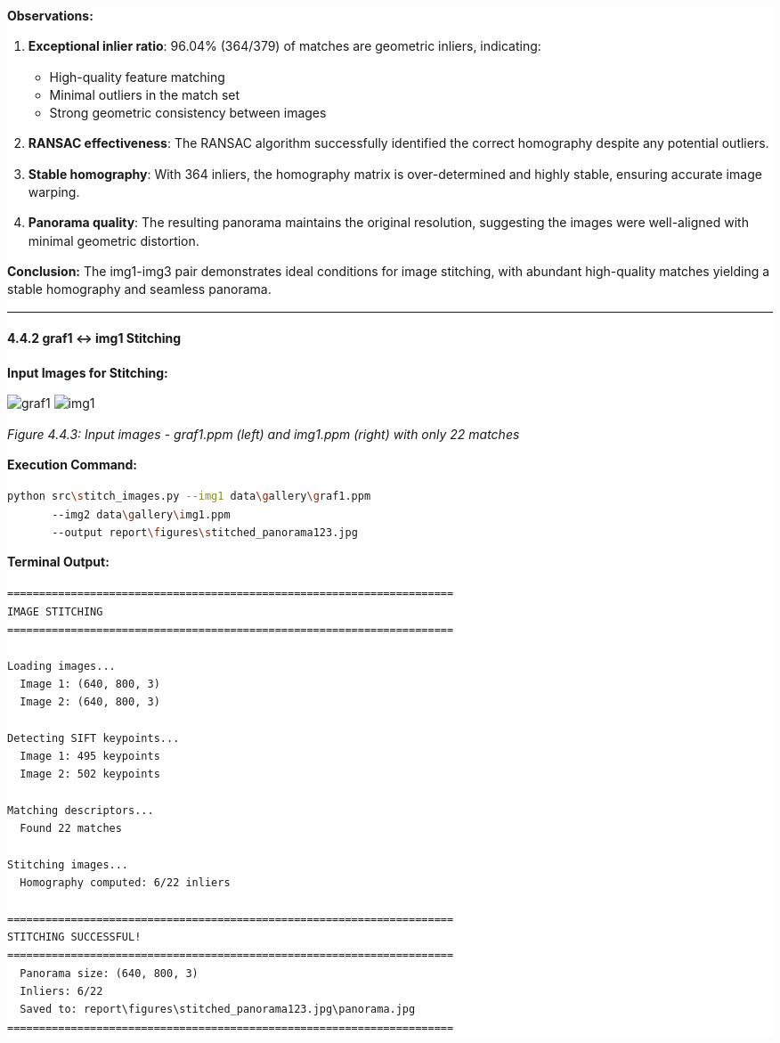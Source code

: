 **Observations:**

1. **Exceptional inlier ratio**: 96.04% (364/379) of matches are geometric inliers, indicating:
   - High-quality feature matching
   - Minimal outliers in the match set
   - Strong geometric consistency between images

2. **RANSAC effectiveness**: The RANSAC algorithm successfully identified the correct homography despite any potential outliers.

3. **Stable homography**: With 364 inliers, the homography matrix is over-determined and highly stable, ensuring accurate image warping.

4. **Panorama quality**: The resulting panorama maintains the original resolution, suggesting the images were well-aligned with minimal geometric distortion.

**Conclusion:** The img1-img3 pair demonstrates ideal conditions for image stitching, with abundant high-quality matches yielding a stable homography and seamless panorama.

---

#### 4.4.2 graf1 ↔ img1 Stitching

**Input Images for Stitching:**

![graf1](https://github.com/AmitMandhana/ImageProcessing/blob/main/data/gallery/graf1.ppm) ![img1](https://github.com/AmitMandhana/ImageProcessing/blob/main/data/gallery/img1.ppm)

*Figure 4.4.3: Input images - graf1.ppm (left) and img1.ppm (right) with only 22 matches*

**Execution Command:**
```bash
python src\stitch_images.py --img1 data\gallery\graf1.ppm 
       --img2 data\gallery\img1.ppm 
       --output report\figures\stitched_panorama123.jpg
```

**Terminal Output:**
```
======================================================================
IMAGE STITCHING
======================================================================

Loading images...
  Image 1: (640, 800, 3)
  Image 2: (640, 800, 3)

Detecting SIFT keypoints...
  Image 1: 495 keypoints
  Image 2: 502 keypoints

Matching descriptors...
  Found 22 matches

Stitching images...
  Homography computed: 6/22 inliers

======================================================================
STITCHING SUCCESSFUL!
======================================================================
  Panorama size: (640, 800, 3)
  Inliers: 6/22
  Saved to: report\figures\stitched_panorama123.jpg\panorama.jpg
======================================================================
```
